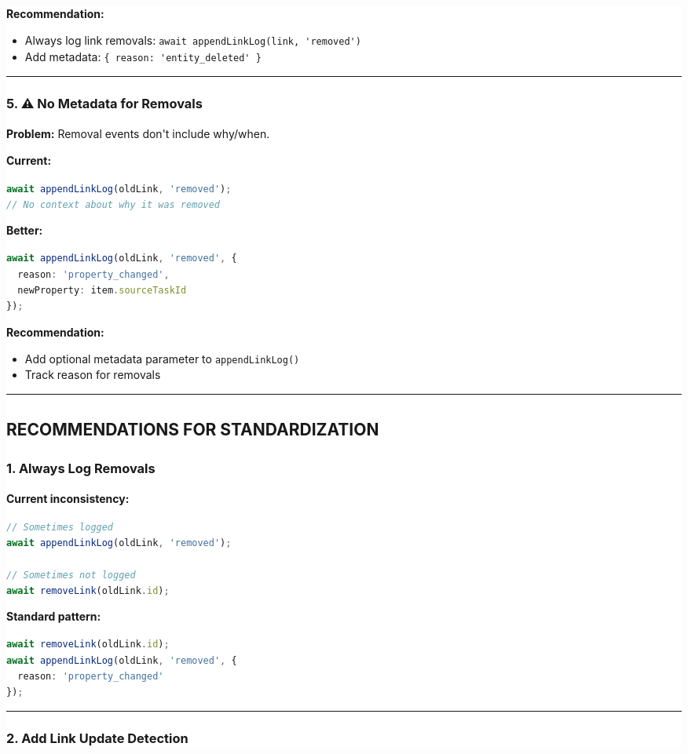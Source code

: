 **Recommendation:**
- Always log link removals: `await appendLinkLog(link, 'removed')`
- Add metadata: `{ reason: 'entity_deleted' }`

---

### 5. ⚠️ No Metadata for Removals

**Problem:** Removal events don't include why/when.

**Current:**
```typescript
await appendLinkLog(oldLink, 'removed');
// No context about why it was removed
```

**Better:**
```typescript
await appendLinkLog(oldLink, 'removed', { 
  reason: 'property_changed', 
  newProperty: item.sourceTaskId 
});
```

**Recommendation:**
- Add optional metadata parameter to `appendLinkLog()`
- Track reason for removals

---

## RECOMMENDATIONS FOR STANDARDIZATION

### 1. Always Log Removals

**Current inconsistency:**
```typescript
// Sometimes logged
await appendLinkLog(oldLink, 'removed');

// Sometimes not logged
await removeLink(oldLink.id);
```

**Standard pattern:**
```typescript
await removeLink(oldLink.id);
await appendLinkLog(oldLink, 'removed', { 
  reason: 'property_changed' 
});
```

---

### 2. Add Link Update Detection

